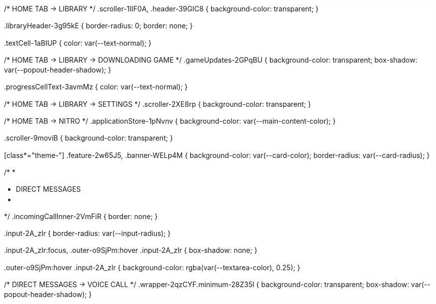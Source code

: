/* HOME TAB -> LIBRARY */
.scroller-1IIF0A,
.header-39GIC8 {
  background-color: transparent; }

.libraryHeader-3g95kE {
  border-radius: 0;
  border: none; }

.textCell-1aBIUP {
  color: var(--text-normal); }

/* HOME TAB -> LIBRARY -> DOWNLOADING GAME */
.gameUpdates-2GPqBU {
  background-color: transparent;
  box-shadow: var(--popout-header-shadow); }

.progressCellText-3avmMz {
  color: var(--text-normal); }

/* HOME TAB -> LIBRARY -> SETTINGS */
.scroller-2XE8rp {
  background-color: transparent; }

/* HOME TAB -> NITRO */
.applicationStore-1pNvnv {
  background-color: var(--main-content-color); }

.scroller-9moviB {
  background-color: transparent; }

[class*="theme-"] .feature-2w65J5,
.banner-WELp4M {
  background-color: var(--card-color);
  border-radius: var(--card-radius); }

/*
 *
 *	DIRECT MESSAGES
 *
 */
.incomingCallInner-2VmFiR {
  border: none; }

.input-2A_zIr {
  border-radius: var(--input-radius); }

.input-2A_zIr:focus,
.outer-o9SjPm:hover .input-2A_zIr {
  box-shadow: none; }

.outer-o9SjPm:hover .input-2A_zIr {
  background-color: rgba(var(--textarea-color), 0.25); }

/* DIRECT MESSAGES -> VOICE CALL */
.wrapper-2qzCYF.minimum-28Z35l {
  background-color: transparent;
  box-shadow: var(--popout-header-shadow); }
